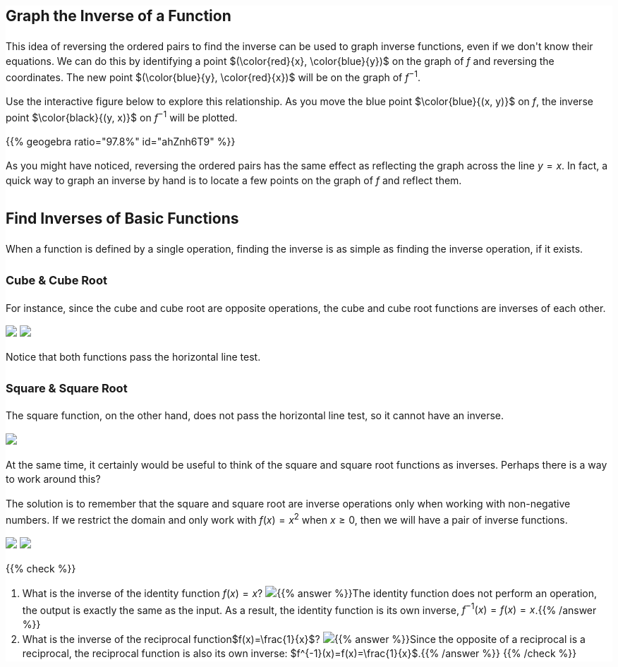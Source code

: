 
## Graph the Inverse of a Function
This idea of reversing the ordered pairs to find the inverse can be used to graph inverse functions, even if we don't know their equations.  We can do this by identifying a point $(\color{red}{x}, \color{blue}{y})$ on the graph of $f$ and reversing the coordinates.  The new point $(\color{blue}{y}, \color{red}{x})$ will be on the graph of $f^{-1}$.  

Use the interactive figure below to explore this relationship.  As you move the blue point $\color{blue}{(x, y)}$ on $f$, the inverse point $\color{black}{(y, x)}$ on $f^{-1}$ will be plotted.

{{% geogebra ratio="97.8%" id="ahZnh6T9" %}}

As you might have noticed, reversing the ordered pairs has the same effect as reflecting the graph across the line $y=x$.  In fact, a quick way to graph an inverse by hand is to locate a few points on the graph of $f$ and reflect them.


## Find Inverses of Basic Functions
When a function is defined by a single operation, finding the inverse is as simple as finding the inverse operation, if it exists.  

### Cube & Cube Root
For instance, since the cube and cube root are opposite operations, the cube and cube root functions are inverses of each other.

![](/img/chapter-1/library_cube.svg#center) ![](/img/chapter-1/library_cube_root.svg#center)

Notice that both functions pass the horizontal line test.

### Square & Square Root
The square function, on the other hand, does not pass the horizontal line test, so it cannot have an inverse.  

![](/img/chapter-1/library_square.svg#center)

At the same time, it certainly would be useful to think of the square and square root functions as inverses.  Perhaps there is a way to work around this?

The solution is to remember that the square and square root are inverse operations only when working with non-negative numbers.  If we restrict the domain and only work with $f(x)=x^{2}$ when $x \geq 0$, then we will have a pair of inverse functions.

![](/img/chapter-1/library_square_restricted.svg#center) ![](/img/chapter-1/library_square_root.svg#center)

{{% check %}}
1. What is the inverse of the identity function $f(x)=x$?
![](/img/chapter-1/library_identity.svg#center){{% answer %}}The identity function does not perform an operation, the output is exactly the same as the input.  As a result, the identity function is its own inverse, $f^{-1}(x)=f(x)=x$.{{% /answer %}}
1. What is the inverse of the reciprocal function$f(x)=\frac{1}{x}$?
![](/img/chapter-1/library_reciprocal.svg#center){{% answer %}}Since the opposite of a reciprocal is a reciprocal, the reciprocal function is also its own inverse: $f^{-1}(x)=f(x)=\frac{1}{x}$.{{% /answer %}}
{{% /check %}}

